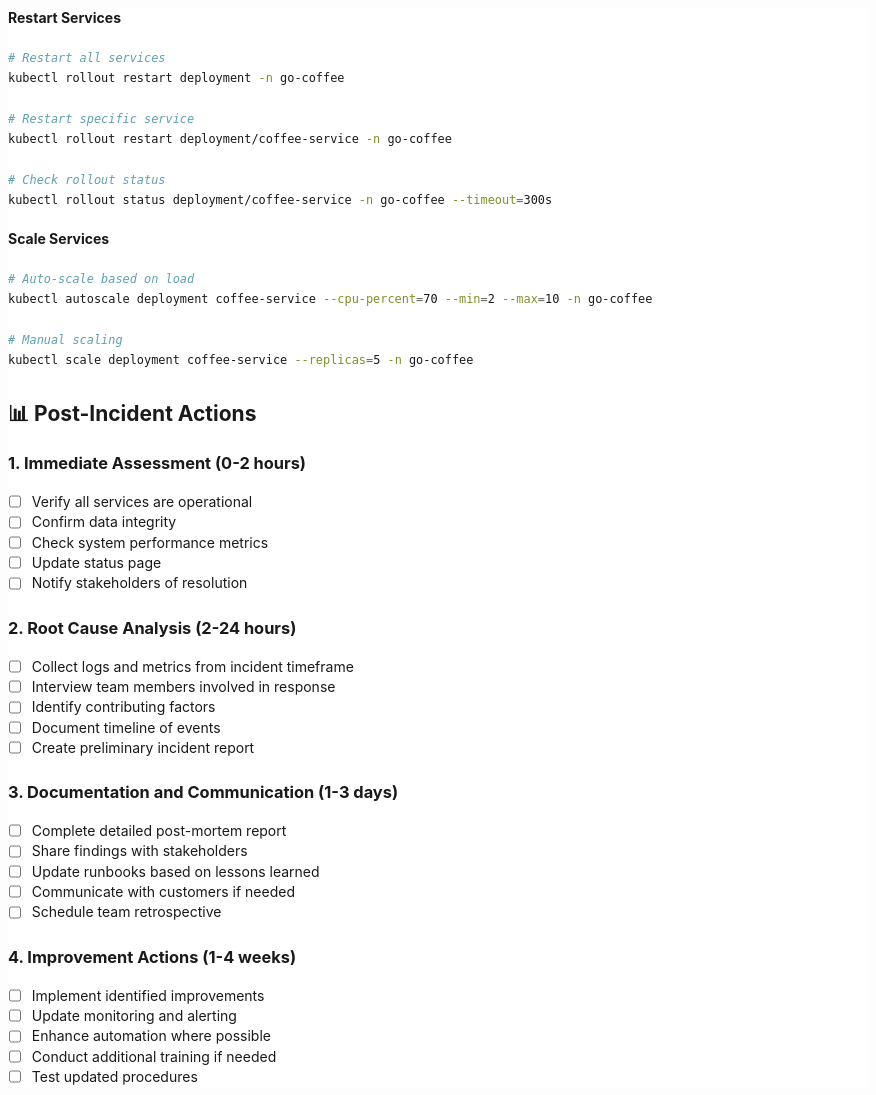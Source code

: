 #### Restart Services
```bash
# Restart all services
kubectl rollout restart deployment -n go-coffee

# Restart specific service
kubectl rollout restart deployment/coffee-service -n go-coffee

# Check rollout status
kubectl rollout status deployment/coffee-service -n go-coffee --timeout=300s
```

#### Scale Services
```bash
# Auto-scale based on load
kubectl autoscale deployment coffee-service --cpu-percent=70 --min=2 --max=10 -n go-coffee

# Manual scaling
kubectl scale deployment coffee-service --replicas=5 -n go-coffee
```

## 📊 Post-Incident Actions

### 1. Immediate Assessment (0-2 hours)
- [ ] Verify all services are operational
- [ ] Confirm data integrity
- [ ] Check system performance metrics
- [ ] Update status page
- [ ] Notify stakeholders of resolution

### 2. Root Cause Analysis (2-24 hours)
- [ ] Collect logs and metrics from incident timeframe
- [ ] Interview team members involved in response
- [ ] Identify contributing factors
- [ ] Document timeline of events
- [ ] Create preliminary incident report

### 3. Documentation and Communication (1-3 days)
- [ ] Complete detailed post-mortem report
- [ ] Share findings with stakeholders
- [ ] Update runbooks based on lessons learned
- [ ] Communicate with customers if needed
- [ ] Schedule team retrospective

### 4. Improvement Actions (1-4 weeks)
- [ ] Implement identified improvements
- [ ] Update monitoring and alerting
- [ ] Enhance automation where possible
- [ ] Conduct additional training if needed
- [ ] Test updated procedures
